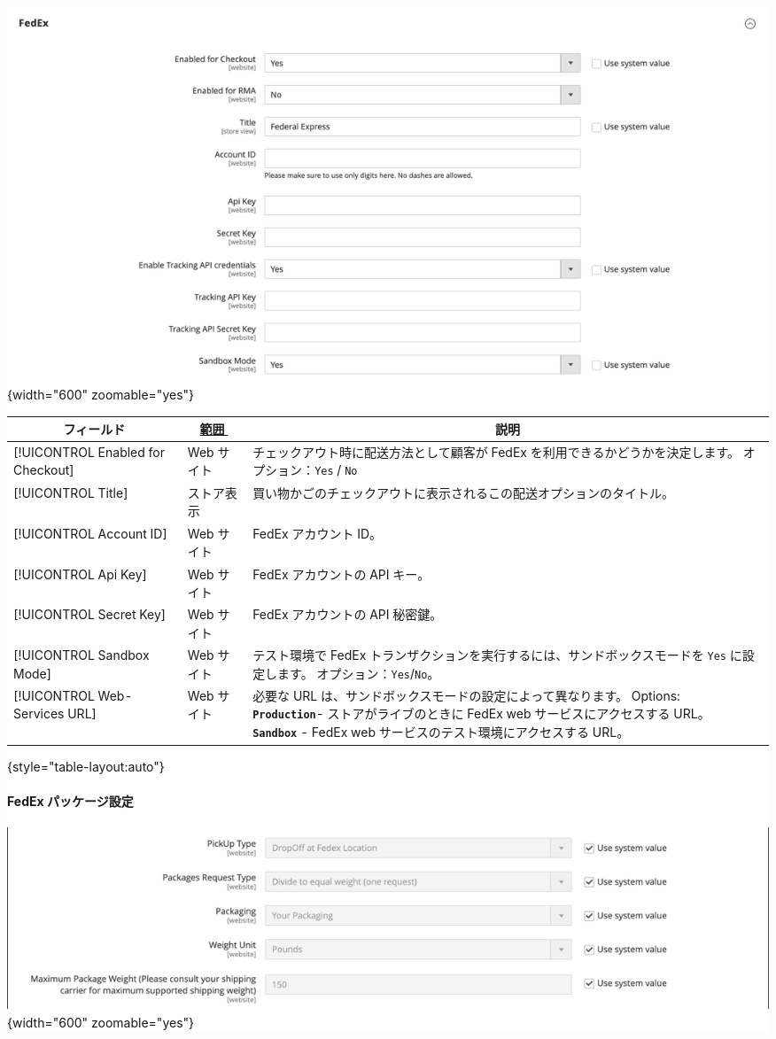 ![FedEx アカウント設定 &#x200B;](./assets/delivery-methods-fedex-account-settings.png){width="600" zoomable="yes"}

| フィールド | [&#x200B; 範囲 &#x200B;](../../getting-started/websites-stores-views.md#scope-settings) | 説明 |
|-------|------ |-----------------------------------------------------------------------------|
| [!UICONTROL Enabled for Checkout] | Web サイト | チェックアウト時に配送方法として顧客が FedEx を利用できるかどうかを決定します。 オプション：`Yes` / `No` |
| [!UICONTROL Title] | ストア表示 | 買い物かごのチェックアウトに表示されるこの配送オプションのタイトル。 |
| [!UICONTROL Account ID] | Web サイト | FedEx アカウント ID。 |
| [!UICONTROL Api Key] | Web サイト | FedEx アカウントの API キー。 |
| [!UICONTROL Secret Key] | Web サイト | FedEx アカウントの API 秘密鍵。 |
| [!UICONTROL Sandbox Mode] | Web サイト | テスト環境で FedEx トランザクションを実行するには、サンドボックスモードを `Yes` に設定します。 オプション：`Yes`/`No`。 |
| [!UICONTROL Web-Services URL] | Web サイト | 必要な URL は、サンドボックスモードの設定によって異なります。 Options: <br/>**`Production`**- ストアがライブのときに FedEx web サービスにアクセスする URL。<br/>**`Sandbox`** - FedEx web サービスのテスト環境にアクセスする URL。 |

{style="table-layout:auto"}

#### FedEx パッケージ設定

![FedEx パッケージ &#x200B;](./assets/delivery-methods-fedex-packaging.png){width="600" zoomable="yes"}
